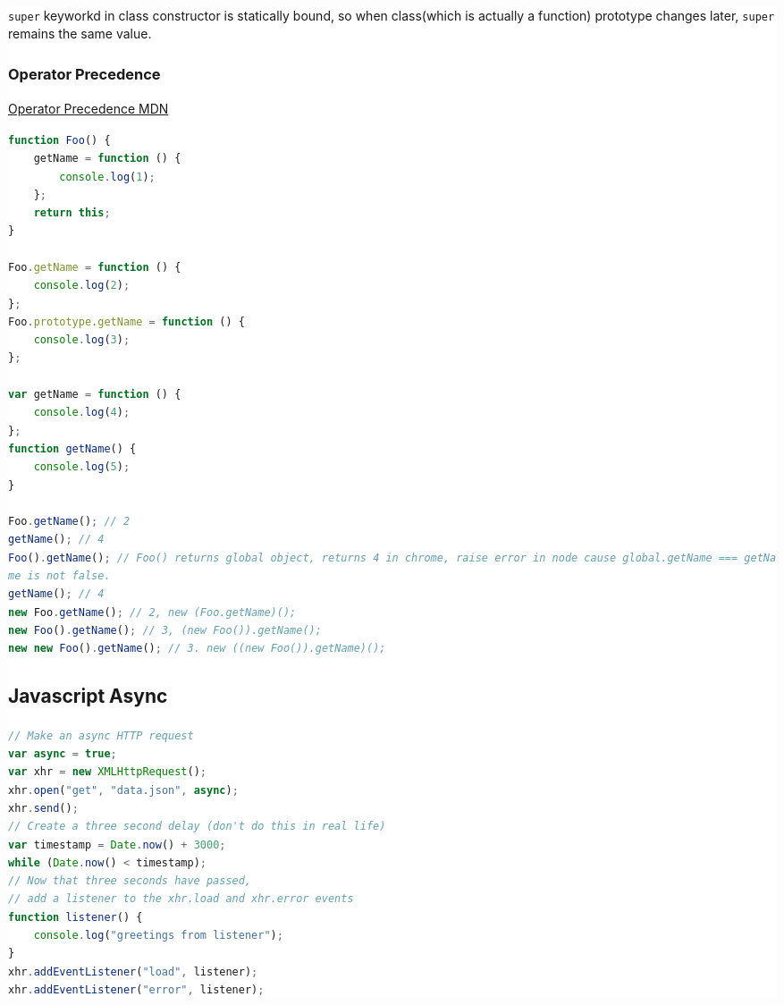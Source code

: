 `super` keyworkd in class constructor is statically bound, so when class(which
is actually a function) prototype changes later, `super` remains the same value.

### Operator Precedence

[Operator Precedence MDN](https://developer.mozilla.org/en-US/docs/Web/JavaScript/Reference/Operators/Operator_Precedence)

```javascript
function Foo() {
	getName = function () {
		console.log(1);
	};
	return this;
}

Foo.getName = function () {
	console.log(2);
};
Foo.prototype.getName = function () {
	console.log(3);
};

var getName = function () {
	console.log(4);
};
function getName() {
	console.log(5);
}

Foo.getName(); // 2
getName(); // 4
Foo().getName(); // Foo() returns global object, returns 4 in chrome, raise error in node cause global.getName === getName is not false.
getName(); // 4
new Foo.getName(); // 2, new (Foo.getName)();
new Foo().getName(); // 3, (new Foo()).getName();
new new Foo().getName(); // 3. new ((new Foo()).getName)();
```

## Javascript Async

```javascript
// Make an async HTTP request
var async = true;
var xhr = new XMLHttpRequest();
xhr.open("get", "data.json", async);
xhr.send();
// Create a three second delay (don't do this in real life)
var timestamp = Date.now() + 3000;
while (Date.now() < timestamp);
// Now that three seconds have passed,
// add a listener to the xhr.load and xhr.error events
function listener() {
	console.log("greetings from listener");
}
xhr.addEventListener("load", listener);
xhr.addEventListener("error", listener);
```
